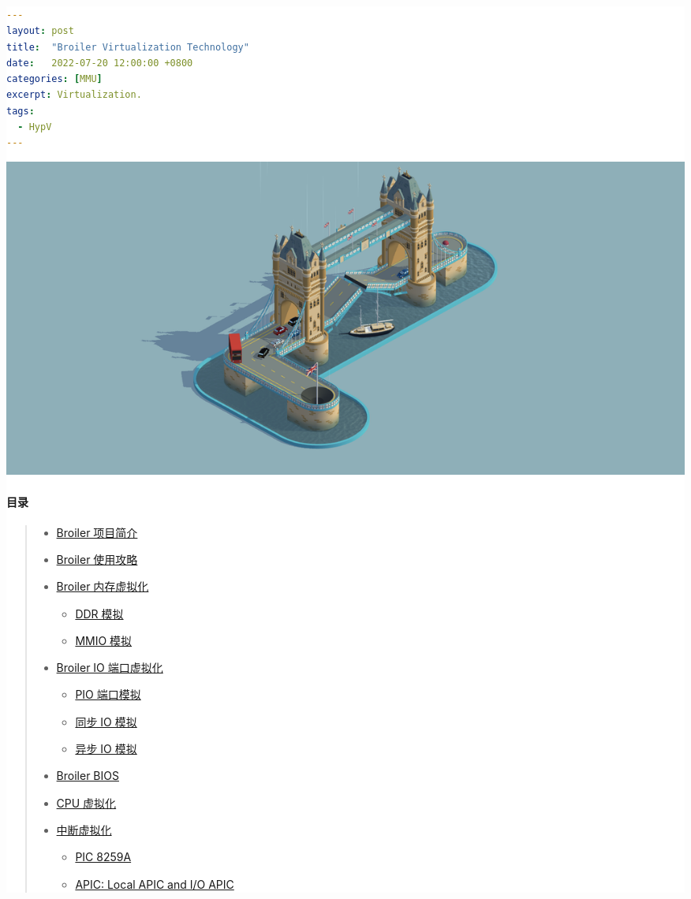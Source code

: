 ```yaml
---
layout: post
title:  "Broiler Virtualization Technology"
date:   2022-07-20 12:00:00 +0800
categories: [MMU]
excerpt: Virtualization.
tags:
  - HypV
---
```


![](/assets/PDB/BiscuitOS/kernel/IND00000L0.PNG)

#### 目录

> - [Broiler 项目简介](#A)
>
> - [Broiler 使用攻略](#B)
>
> - [Broiler 内存虚拟化](#C)
>
>   - [DDR 模拟]()
>
>   - [MMIO 模拟]()
>
> - [Broiler IO 端口虚拟化]()
> 
>   - [PIO 端口模拟](#K1)
>
>   - [同步 IO 模拟]()
>
>   - [异步 IO 模拟]()
>
> - [Broiler BIOS](#D)
>
> - [CPU 虚拟化]()
>
> - [中断虚拟化](#E)
>
>   - [PIC 8259A](#E0)
>
>   - [APIC: Local APIC and I/O APIC](#E1)
>
